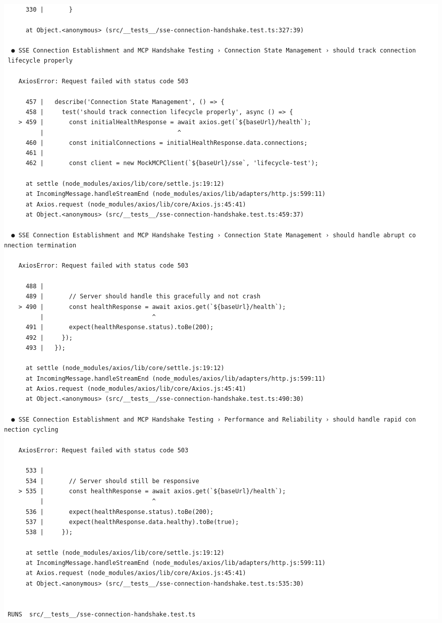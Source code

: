 ```
      330 |       }

      at Object.<anonymous> (src/__tests__/sse-connection-handshake.test.ts:327:39)

  ● SSE Connection Establishment and MCP Handshake Testing › Connection State Management › should track connection
 lifecycle properly

    AxiosError: Request failed with status code 503

      457 |   describe('Connection State Management', () => {
      458 |     test('should track connection lifecycle properly', async () => {
    > 459 |       const initialHealthResponse = await axios.get(`${baseUrl}/health`);
          |                                     ^
      460 |       const initialConnections = initialHealthResponse.data.connections;
      461 |       
      462 |       const client = new MockMCPClient(`${baseUrl}/sse`, 'lifecycle-test');

      at settle (node_modules/axios/lib/core/settle.js:19:12)
      at IncomingMessage.handleStreamEnd (node_modules/axios/lib/adapters/http.js:599:11)
      at Axios.request (node_modules/axios/lib/core/Axios.js:45:41)
      at Object.<anonymous> (src/__tests__/sse-connection-handshake.test.ts:459:37)

  ● SSE Connection Establishment and MCP Handshake Testing › Connection State Management › should handle abrupt co
nnection termination

    AxiosError: Request failed with status code 503

      488 |       
      489 |       // Server should handle this gracefully and not crash
    > 490 |       const healthResponse = await axios.get(`${baseUrl}/health`);
          |                              ^
      491 |       expect(healthResponse.status).toBe(200);
      492 |     });
      493 |   });

      at settle (node_modules/axios/lib/core/settle.js:19:12)
      at IncomingMessage.handleStreamEnd (node_modules/axios/lib/adapters/http.js:599:11)
      at Axios.request (node_modules/axios/lib/core/Axios.js:45:41)
      at Object.<anonymous> (src/__tests__/sse-connection-handshake.test.ts:490:30)

  ● SSE Connection Establishment and MCP Handshake Testing › Performance and Reliability › should handle rapid con
nection cycling

    AxiosError: Request failed with status code 503

      533 |       
      534 |       // Server should still be responsive
    > 535 |       const healthResponse = await axios.get(`${baseUrl}/health`);
          |                              ^
      536 |       expect(healthResponse.status).toBe(200);
      537 |       expect(healthResponse.data.healthy).toBe(true);
      538 |     });

      at settle (node_modules/axios/lib/core/settle.js:19:12)
      at IncomingMessage.handleStreamEnd (node_modules/axios/lib/adapters/http.js:599:11)
      at Axios.request (node_modules/axios/lib/core/Axios.js:45:41)
      at Object.<anonymous> (src/__tests__/sse-connection-handshake.test.ts:535:30)


 RUNS  src/__tests__/sse-connection-handshake.test.ts
```